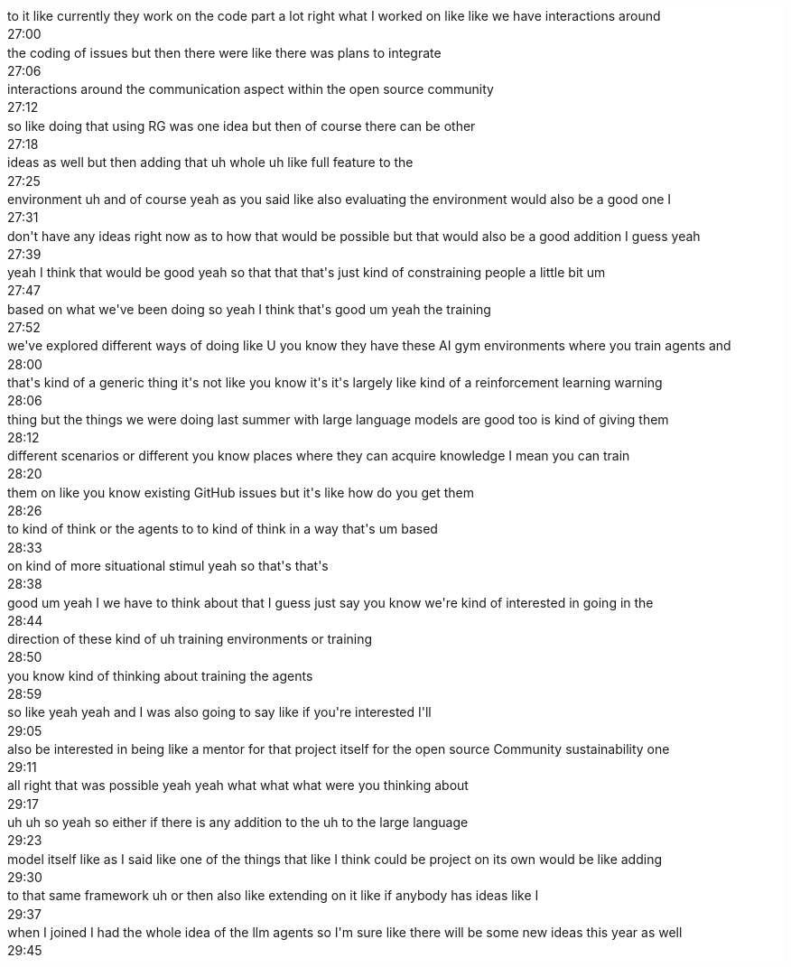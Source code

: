 to it like currently they work on the code part a lot right what I worked on like like we have interactions around     
27:00     
the coding of issues but then there were like there was plans to integrate     
27:06     
interactions around the communication aspect within the open source community     
27:12     
so like doing that using RG was one idea but then of course there can be other     
27:18     
ideas as well but then adding that uh whole uh like full feature to the     
27:25     
environment uh and of course yeah as you said like also evaluating the environment would also be a good one I     
27:31     
don't have any ideas right now as to how that would be possible but that would also be a good addition I guess yeah     
27:39     
yeah I think that would be good yeah so that that that's just kind of constraining people a little bit um     
27:47     
based on what we've been doing so yeah I think that's good um yeah the training     
27:52     
we've explored different ways of doing like U you know they have these AI gym environments where you train agents and     
28:00     
that's kind of a generic thing it's not like you know it's it's largely like kind of a reinforcement learning warning     
28:06     
thing but the things we were doing last summer with large language models are good too is kind of giving them     
28:12     
different scenarios or different you know places where they can acquire knowledge I mean you can train     
28:20     
them on like you know existing GitHub issues but it's like how do you get them     
28:26     
to kind of think or the agents to to kind of think in a way that's um based     
28:33     
on kind of more situational stimul yeah so that's that's     
28:38     
good um yeah I we have to think about that I guess just say you know we're kind of interested in going in the     
28:44     
direction of these kind of uh training environments or training     
28:50     
you know kind of thinking about training the agents     
28:59     
so like yeah yeah and I was also going to say like if you're interested I'll     
29:05     
also be interested in being like a mentor for that project itself for the open source Community sustainability one     
29:11     
all right that was possible yeah yeah what what what were you thinking about     
29:17     
uh uh so yeah so either if there is any addition to the uh to the large language     
29:23     
model itself like as I said like one of the things that like I think could be project on its own would be like adding     
29:30     
to that same framework uh or then also like extending on it like if anybody has ideas like I     
29:37     
when I joined I had the whole idea of the llm agents so I'm sure like there will be some new ideas this year as well     
29:45     
